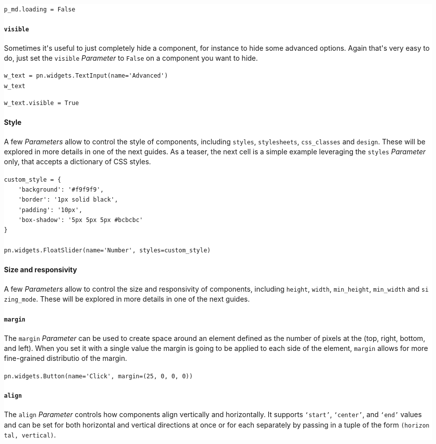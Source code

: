 ```{pyodide}
p_md.loading = False
```

#### `visible`

Sometimes it's useful to just completely hide a component, for instance to hide some advanced options. Again that's very easy to do, just set the `visible` *Parameter* to `False` on a component you want to hide.

```{pyodide}
w_text = pn.widgets.TextInput(name='Advanced')
w_text
```

```{pyodide}
w_text.visible = True
```

#### Style

A few *Parameters* allow to control the style of components, including `styles`, `stylesheets`, `css_classes` and `design`. These will be explored in more details in one of the next guides. As a teaser, the next cell is a simple example leveraging the `styles` *Parameter* only, that accepts a dictionary of CSS styles.

```{pyodide}
custom_style = {
    'background': '#f9f9f9',
    'border': '1px solid black',
    'padding': '10px',
    'box-shadow': '5px 5px 5px #bcbcbc'
}

pn.widgets.FloatSlider(name='Number', styles=custom_style)
```

#### Size and responsivity

A few *Parameters* allow to control the size and responsivity of components, including `height`, `width`, `min_height`, `min_width` and `sizing_mode`. These will be explored in more details in one of the next guides.

#### `margin`

The `margin` *Parameter* can be used to create space around an element defined as the number of pixels at the (top, right, bottom, and left). When you set it with a single value the margin is going to be applied to each side of the element, `margin` allows for more fine-grained distributio of the margin.

```{pyodide}
pn.widgets.Button(name='Click', margin=(25, 0, 0, 0))
```

#### `align`

The `align` *Parameter* controls how components align vertically and horizontally. It supports `‘start’`, `‘center’`, and `‘end’` values and can be set for both horizontal and vertical directions at once or for each separately by passing in a tuple of the form `(horizontal, vertical)`.
